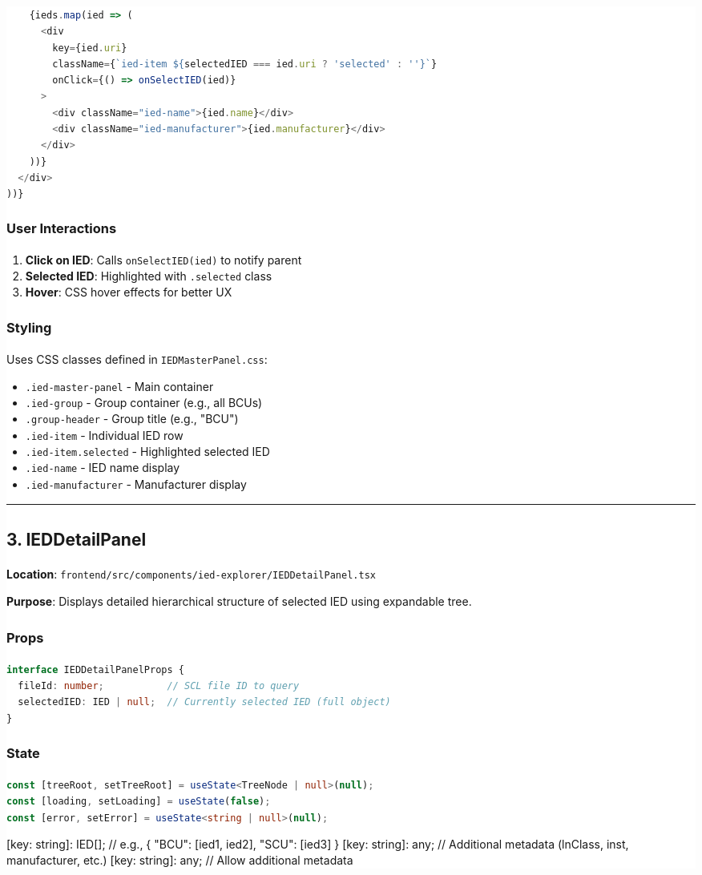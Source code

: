 ```typescript
    {ieds.map(ied => (
      <div
        key={ied.uri}
        className={`ied-item ${selectedIED === ied.uri ? 'selected' : ''}`}
        onClick={() => onSelectIED(ied)}
      >
        <div className="ied-name">{ied.name}</div>
        <div className="ied-manufacturer">{ied.manufacturer}</div>
      </div>
    ))}
  </div>
))}
```

### User Interactions

1. **Click on IED**: Calls `onSelectIED(ied)` to notify parent
2. **Selected IED**: Highlighted with `.selected` class
3. **Hover**: CSS hover effects for better UX

### Styling

Uses CSS classes defined in `IEDMasterPanel.css`:
- `.ied-master-panel` - Main container
- `.ied-group` - Group container (e.g., all BCUs)
- `.group-header` - Group title (e.g., "BCU")
- `.ied-item` - Individual IED row
- `.ied-item.selected` - Highlighted selected IED
- `.ied-name` - IED name display
- `.ied-manufacturer` - Manufacturer display

---

## 3. IEDDetailPanel

**Location**: `frontend/src/components/ied-explorer/IEDDetailPanel.tsx`

**Purpose**: Displays detailed hierarchical structure of selected IED using expandable tree.

### Props

```typescript
interface IEDDetailPanelProps {
  fileId: number;           // SCL file ID to query
  selectedIED: IED | null;  // Currently selected IED (full object)
}
```

### State

```typescript
const [treeRoot, setTreeRoot] = useState<TreeNode | null>(null);
const [loading, setLoading] = useState(false);
const [error, setError] = useState<string | null>(null);
```


  [key: string]: IED[];  // e.g., { "BCU": [ied1, ied2], "SCU": [ied3] }
  [key: string]: any;       // Additional metadata (lnClass, inst, manufacturer, etc.)
  [key: string]: any;  // Allow additional metadata